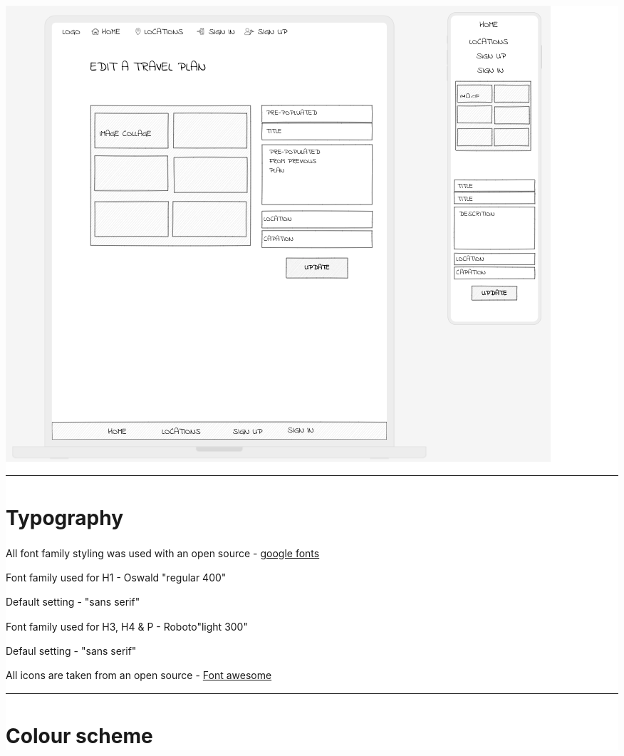 ![](src/assets/readme-images/edit%20travel%20plan%20wire%20frame.png)

---

# Typography
All font family styling was used with an open source - [google fonts](https://fonts.google.com/?preview.text=POST,%20PLAN%20%26%20TRAVEL&preview.text_type=custom)

Font family used for H1 - Oswald "regular 400" 

Default setting - "sans serif"

Font family used for H3, H4 & P - Roboto"light 300"

Defaul setting - "sans serif"

All icons are taken from an open source - [Font awesome ](https://fontawesome.com/)

---

# Colour scheme 
